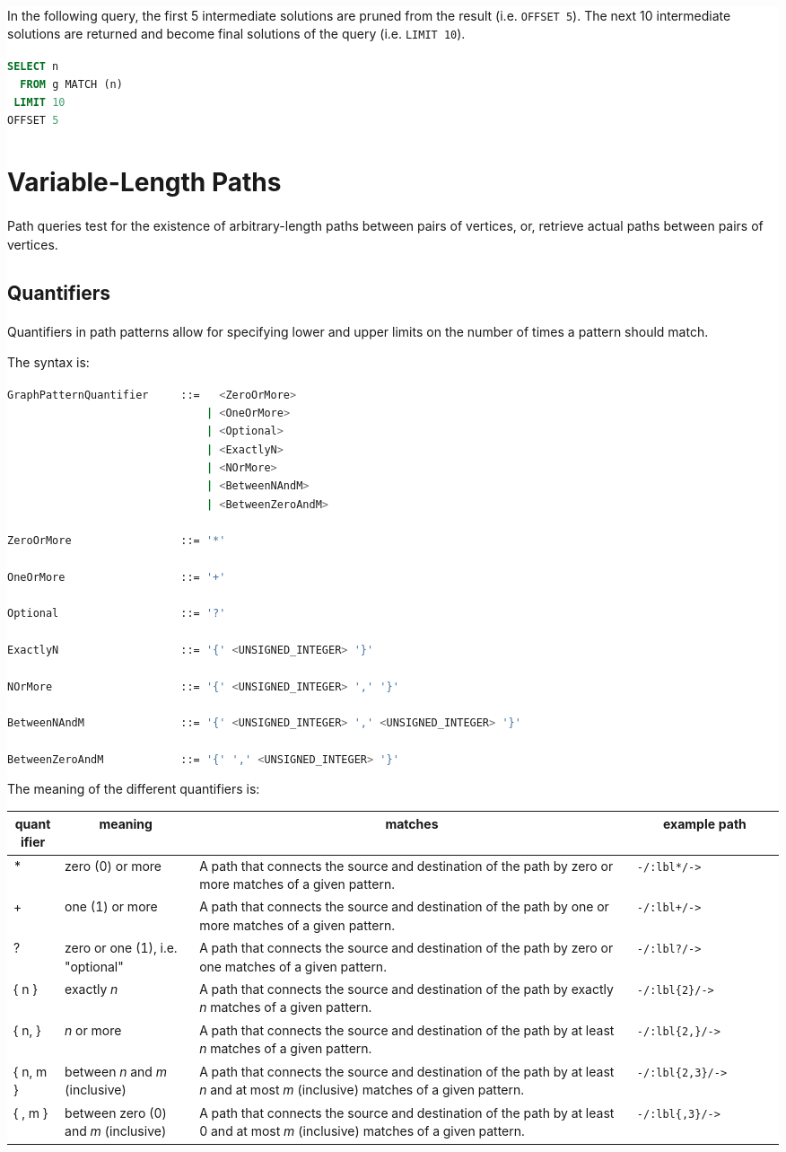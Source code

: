In the following query, the first 5 intermediate solutions are pruned from the result (i.e. `OFFSET 5`). The next 10 intermediate solutions are returned and become final solutions of the query (i.e. `LIMIT 10`).

```sql
SELECT n
  FROM g MATCH (n)
 LIMIT 10
OFFSET 5
```

# Variable-Length Paths

Path queries test for the existence of arbitrary-length paths between pairs of vertices, or, retrieve actual paths between pairs of vertices.

## Quantifiers

Quantifiers in path patterns allow for specifying lower and upper limits on the number of times a pattern should match.

The syntax is:

```bash
GraphPatternQuantifier     ::=   <ZeroOrMore>
                               | <OneOrMore>
                               | <Optional>
                               | <ExactlyN>
                               | <NOrMore>
                               | <BetweenNAndM>
                               | <BetweenZeroAndM>

ZeroOrMore                 ::= '*'

OneOrMore                  ::= '+'

Optional                   ::= '?'

ExactlyN                   ::= '{' <UNSIGNED_INTEGER> '}'

NOrMore                    ::= '{' <UNSIGNED_INTEGER> ',' '}'

BetweenNAndM               ::= '{' <UNSIGNED_INTEGER> ',' <UNSIGNED_INTEGER> '}'

BetweenZeroAndM            ::= '{' ',' <UNSIGNED_INTEGER> '}'
```

The meaning of the different quantifiers is:

| quantifier | meaning                              | matches                                                                                                                             | example path        |
|------------|--------------------------------------|-------------------------------------------------------------------------------------------------------------------------------------|---------------------|
| *          | zero (0) or more                     | A path that connects the source and destination of the path by zero or more matches of a given pattern.                             | `-/:lbl*/->`        |
| +          | one (1) or more                      | A path that connects the source and destination of the path by one or more matches of a given pattern.                              | `-/:lbl+/->`        |
| ?          | zero or one (1), i.e. "optional"     | A path that connects the source and destination of the path by zero or one matches of a given pattern.                              | `-/:lbl?/->`        |
| { n }      | exactly _n_                          | A path that connects the source and destination of the path by exactly _n_ matches of a given pattern.                              | `-/:lbl{2}/->`      |
| { n, }     | _n_ or more                          | A path that connects the source and destination of the path by at least _n_ matches of a given pattern.                             | `-/:lbl{2,}/->`     |
| { n, m }   | between _n_ and _m_ (inclusive)      | A path that connects the source and destination of the path by at least _n_ and at most _m_ (inclusive) matches of a given pattern. | `-/:lbl{2,3}/->                      ` |
| { , m }    | between zero (0) and _m_ (inclusive) | A path that connects the source and destination of the path by at least 0 and at most _m_ (inclusive) matches of a given pattern.   | `-/:lbl{,3}/->`     |
